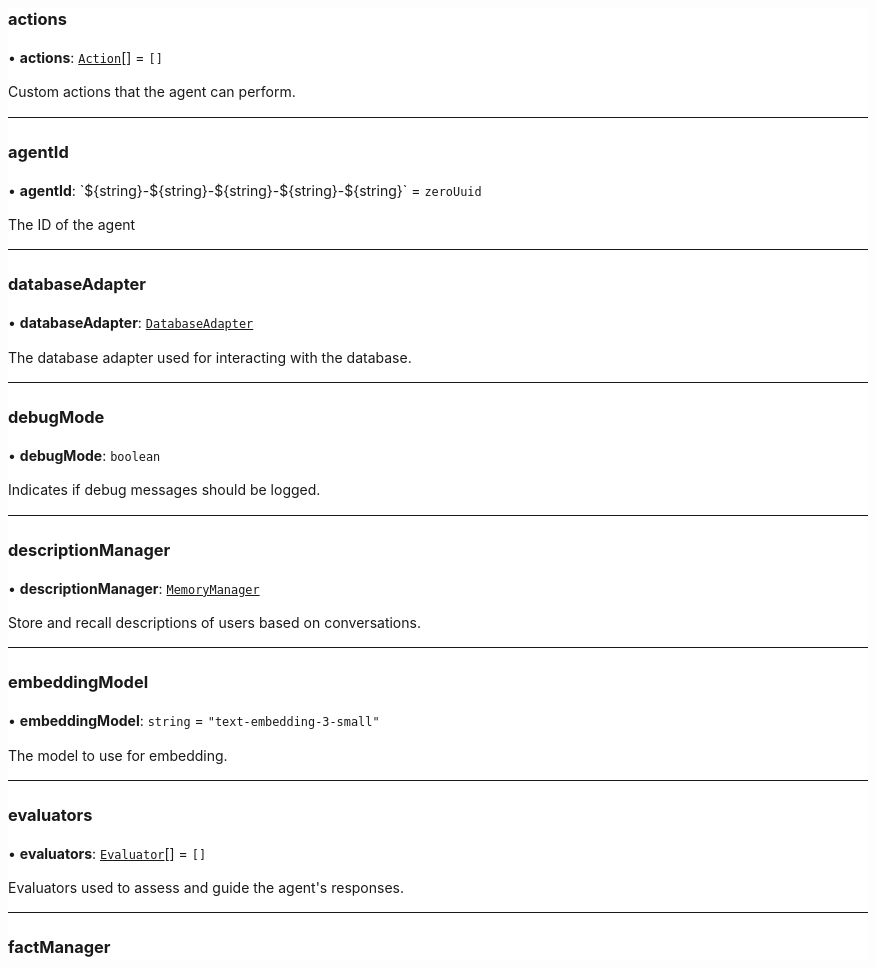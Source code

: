 ### actions

• **actions**: [`Action`](../interfaces/Action.md)[] = `[]`

Custom actions that the agent can perform.

___

### agentId

• **agentId**: \`$\{string}-$\{string}-$\{string}-$\{string}-$\{string}\` = `zeroUuid`

The ID of the agent

___

### databaseAdapter

• **databaseAdapter**: [`DatabaseAdapter`](DatabaseAdapter.md)

The database adapter used for interacting with the database.

___

### debugMode

• **debugMode**: `boolean`

Indicates if debug messages should be logged.

___

### descriptionManager

• **descriptionManager**: [`MemoryManager`](MemoryManager.md)

Store and recall descriptions of users based on conversations.

___

### embeddingModel

• **embeddingModel**: `string` = `"text-embedding-3-small"`

The model to use for embedding.

___

### evaluators

• **evaluators**: [`Evaluator`](../interfaces/Evaluator.md)[] = `[]`

Evaluators used to assess and guide the agent's responses.

___

### factManager
